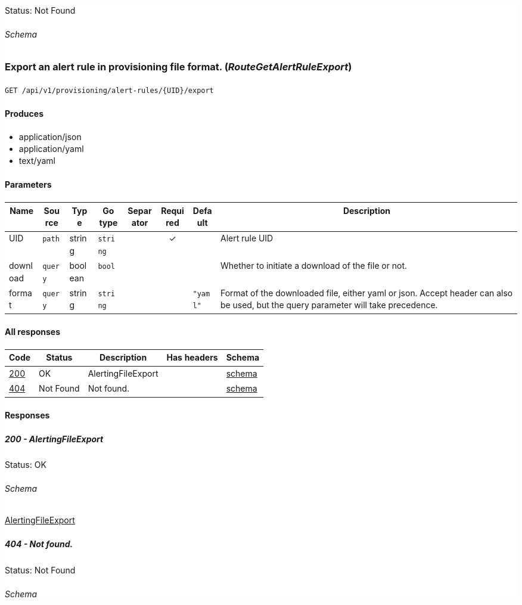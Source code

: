 Status: Not Found

###### <span id="route-get-alert-rule-404-schema"></span> Schema

### <span id="route-get-alert-rule-export"></span> Export an alert rule in provisioning file format. (_RouteGetAlertRuleExport_)

```
GET /api/v1/provisioning/alert-rules/{UID}/export
```

#### Produces

- application/json
- application/yaml
- text/yaml

#### Parameters

| Name     | Source  | Type    | Go type  | Separator | Required | Default  | Description                                                                                                                       |
| -------- | ------- | ------- | -------- | --------- | :------: | -------- | --------------------------------------------------------------------------------------------------------------------------------- |
| UID      | `path`  | string  | `string` |           |    ✓     |          | Alert rule UID                                                                                                                    |
| download | `query` | boolean | `bool`   |           |          |          | Whether to initiate a download of the file or not.                                                                                |
| format   | `query` | string  | `string` |           |          | `"yaml"` | Format of the downloaded file, either yaml or json. Accept header can also be used, but the query parameter will take precedence. |

#### All responses

| Code                                    | Status    | Description        | Has headers | Schema                                            |
| --------------------------------------- | --------- | ------------------ | :---------: | ------------------------------------------------- |
| [200](#route-get-alert-rule-export-200) | OK        | AlertingFileExport |             | [schema](#route-get-alert-rule-export-200-schema) |
| [404](#route-get-alert-rule-export-404) | Not Found | Not found.         |             | [schema](#route-get-alert-rule-export-404-schema) |

#### Responses

##### <span id="route-get-alert-rule-export-200"></span> 200 - AlertingFileExport

Status: OK

###### <span id="route-get-alert-rule-export-200-schema"></span> Schema

[AlertingFileExport](#alerting-file-export)

##### <span id="route-get-alert-rule-export-404"></span> 404 - Not found.

Status: Not Found

###### <span id="route-get-alert-rule-export-404-schema"></span> Schema
